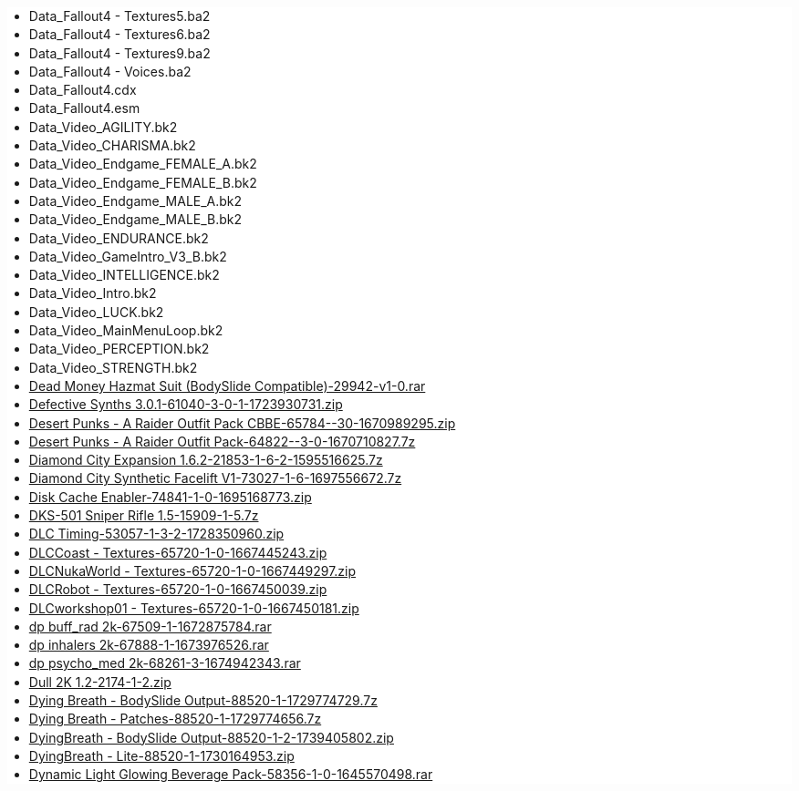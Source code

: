 *  Data_Fallout4 - Textures5.ba2
*  Data_Fallout4 - Textures6.ba2
*  Data_Fallout4 - Textures9.ba2
*  Data_Fallout4 - Voices.ba2
*  Data_Fallout4.cdx
*  Data_Fallout4.esm
*  Data_Video_AGILITY.bk2
*  Data_Video_CHARISMA.bk2
*  Data_Video_Endgame_FEMALE_A.bk2
*  Data_Video_Endgame_FEMALE_B.bk2
*  Data_Video_Endgame_MALE_A.bk2
*  Data_Video_Endgame_MALE_B.bk2
*  Data_Video_ENDURANCE.bk2
*  Data_Video_GameIntro_V3_B.bk2
*  Data_Video_INTELLIGENCE.bk2
*  Data_Video_Intro.bk2
*  Data_Video_LUCK.bk2
*  Data_Video_MainMenuLoop.bk2
*  Data_Video_PERCEPTION.bk2
*  Data_Video_STRENGTH.bk2
*  [Dead Money Hazmat Suit (BodySlide Compatible)-29942-v1-0.rar](https://www.nexusmods.com/fallout4/mods/29942/?tab=files&file_id=122444)
*  [Defective Synths 3.0.1-61040-3-0-1-1723930731.zip](https://www.nexusmods.com/fallout4/mods/61040/?tab=files&file_id=330591)
*  [Desert Punks - A Raider Outfit Pack CBBE-65784--30-1670989295.zip](https://www.nexusmods.com/fallout4/mods/65784/?tab=files&file_id=260325)
*  [Desert Punks - A Raider Outfit Pack-64822--3-0-1670710827.7z](https://www.nexusmods.com/fallout4/mods/64822/?tab=files&file_id=259938)
*  [Diamond City Expansion 1.6.2-21853-1-6-2-1595516625.7z](https://www.nexusmods.com/fallout4/mods/21853/?tab=files&file_id=187477)
*  [Diamond City Synthetic Facelift V1-73027-1-6-1697556672.7z](https://www.nexusmods.com/fallout4/mods/73027/?tab=files&file_id=291949)
*  [Disk Cache Enabler-74841-1-0-1695168773.zip](https://www.nexusmods.com/fallout4/mods/74841/?tab=files&file_id=290028)
*  [DKS-501 Sniper Rifle 1.5-15909-1-5.7z](https://www.nexusmods.com/fallout4/mods/15909/?tab=files&file_id=89032)
*  [DLC Timing-53057-1-3-2-1728350960.zip](https://www.nexusmods.com/fallout4/mods/53057/?tab=files&file_id=336301)
*  [DLCCoast - Textures-65720-1-0-1667445243.zip](https://www.nexusmods.com/fallout4/mods/65720/?tab=files&file_id=255557)
*  [DLCNukaWorld - Textures-65720-1-0-1667449297.zip](https://www.nexusmods.com/fallout4/mods/65720/?tab=files&file_id=255560)
*  [DLCRobot - Textures-65720-1-0-1667450039.zip](https://www.nexusmods.com/fallout4/mods/65720/?tab=files&file_id=255561)
*  [DLCworkshop01 - Textures-65720-1-0-1667450181.zip](https://www.nexusmods.com/fallout4/mods/65720/?tab=files&file_id=255562)
*  [dp buff_rad 2k-67509-1-1672875784.rar](https://www.nexusmods.com/fallout4/mods/67509/?tab=files&file_id=262458)
*  [dp inhalers 2k-67888-1-1673976526.rar](https://www.nexusmods.com/fallout4/mods/67888/?tab=files&file_id=263913)
*  [dp psycho_med 2k-68261-3-1674942343.rar](https://www.nexusmods.com/fallout4/mods/68261/?tab=files&file_id=265327)
*  [Dull 2K 1.2-2174-1-2.zip](https://www.nexusmods.com/fallout4/mods/2174/?tab=files&file_id=7042)
*  [Dying Breath - BodySlide Output-88520-1-1729774729.7z](https://www.nexusmods.com/fallout4/mods/88520/?tab=files&file_id=337775)
*  [Dying Breath - Patches-88520-1-1729774656.7z](https://www.nexusmods.com/fallout4/mods/88520/?tab=files&file_id=337774)
*  [DyingBreath - BodySlide Output-88520-1-2-1739405802.zip](https://www.nexusmods.com/fallout4/mods/88520/?tab=files&file_id=347923)
*  [DyingBreath - Lite-88520-1-1730164953.zip](https://www.nexusmods.com/fallout4/mods/88520/?tab=files&file_id=338287)
*  [Dynamic Light Glowing Beverage Pack-58356-1-0-1645570498.rar](https://www.nexusmods.com/fallout4/mods/58356/?tab=files&file_id=230457)